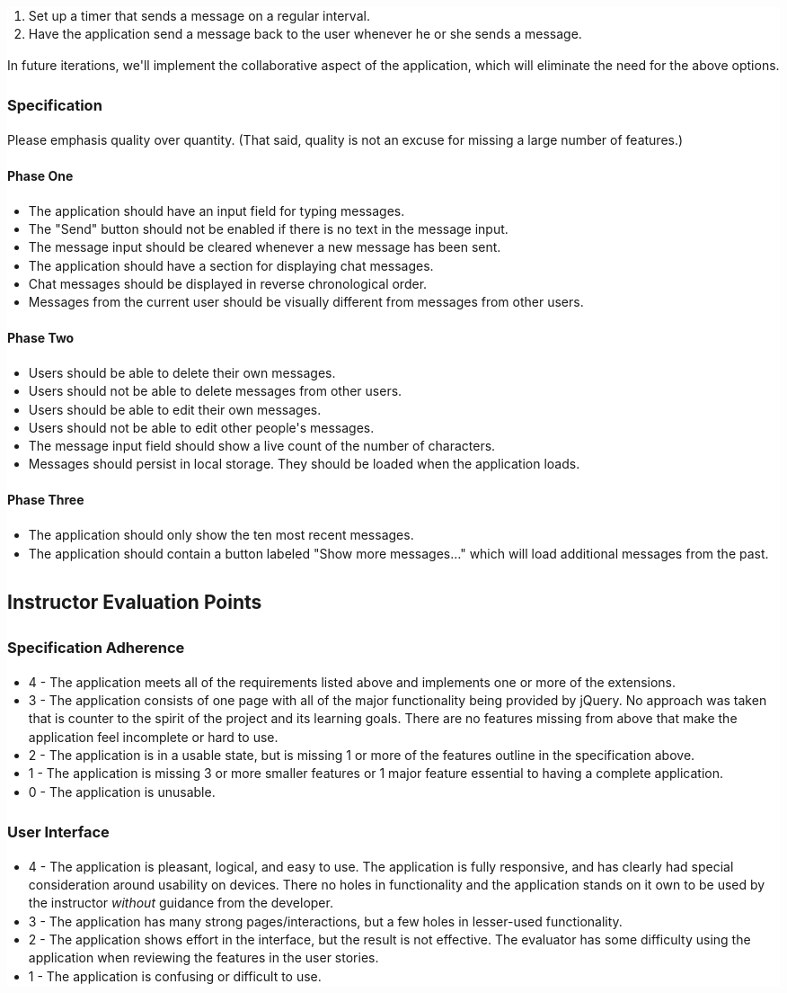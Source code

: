 1. Set up a timer that sends a message on a regular interval.
2. Have the application send a message back to the user whenever he or she sends a message.

In future iterations, we'll implement the collaborative aspect of the application, which will eliminate the need for the above options.

### Specification

Please emphasis quality over quantity. (That said, quality is not an excuse for missing a large number of features.)

#### Phase One

- The application should have an input field for typing messages.
- The "Send" button should not be enabled if there is no text in the message input.
- The message input should be cleared whenever a new message has been sent.
- The application should have a section for displaying chat messages.
- Chat messages should be displayed in reverse chronological order.
- Messages from the current user should be visually different from messages from other users.

#### Phase Two

- Users should be able to delete their own messages.
- Users should not be able to delete messages from other users.
- Users should be able to edit their own messages.
- Users should not be able to edit other people's messages.
- The message input field should show a live count of the number of characters.
- Messages should persist in local storage. They should be loaded when the application loads.

#### Phase Three

- The application should only show the ten most recent messages.
- The application should contain a button labeled "Show more messages…" which will load additional messages from the past.

## Instructor Evaluation Points

### Specification Adherence

* 4 - The application meets all of the requirements listed above and implements one or more of the extensions.
* 3 - The application consists of one page with all of the major functionality being provided by jQuery. No approach was taken that is counter to the spirit of the project and its learning goals. There are no features missing from above that make the application feel incomplete or hard to use.
* 2 - The application is in a usable state, but is missing 1 or more of the features outline in the specification above.
* 1 - The application is missing 3 or more smaller features or 1 major feature essential to having a complete application.
* 0 - The application is unusable.

### User Interface

* 4 - The application is pleasant, logical, and easy to use. The application is fully responsive, and has clearly had special consideration around usability on devices. There no holes in functionality and the application stands on it own to be used by the instructor _without_ guidance from the developer.
* 3 - The application has many strong pages/interactions, but a few holes in lesser-used functionality.
* 2 - The application shows effort in the interface, but the result is not effective. The evaluator has some difficulty using the application when reviewing the features in the user stories.
* 1 - The application is confusing or difficult to use.
